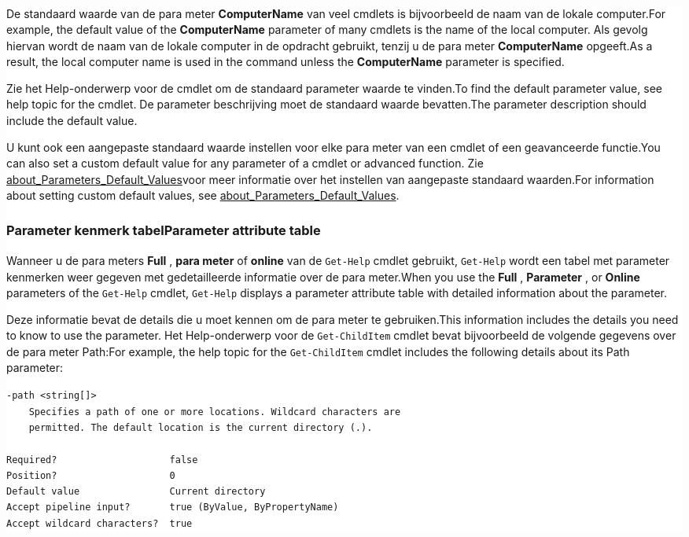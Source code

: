 <span data-ttu-id="15a76-125">De standaard waarde van de para meter **ComputerName** van veel cmdlets is bijvoorbeeld de naam van de lokale computer.</span><span class="sxs-lookup"><span data-stu-id="15a76-125">For example, the default value of the **ComputerName** parameter of many cmdlets is the name of the local computer.</span></span> <span data-ttu-id="15a76-126">Als gevolg hiervan wordt de naam van de lokale computer in de opdracht gebruikt, tenzij u de para meter **ComputerName** opgeeft.</span><span class="sxs-lookup"><span data-stu-id="15a76-126">As a result, the local computer name is used in the command unless the **ComputerName** parameter is specified.</span></span>

<span data-ttu-id="15a76-127">Zie het Help-onderwerp voor de cmdlet om de standaard parameter waarde te vinden.</span><span class="sxs-lookup"><span data-stu-id="15a76-127">To find the default parameter value, see help topic for the cmdlet.</span></span> <span data-ttu-id="15a76-128">De parameter beschrijving moet de standaard waarde bevatten.</span><span class="sxs-lookup"><span data-stu-id="15a76-128">The parameter description should include the default value.</span></span>

<span data-ttu-id="15a76-129">U kunt ook een aangepaste standaard waarde instellen voor elke para meter van een cmdlet of een geavanceerde functie.</span><span class="sxs-lookup"><span data-stu-id="15a76-129">You can also set a custom default value for any parameter of a cmdlet or advanced function.</span></span> <span data-ttu-id="15a76-130">Zie [about_Parameters_Default_Values](about_Parameters_Default_Values.md)voor meer informatie over het instellen van aangepaste standaard waarden.</span><span class="sxs-lookup"><span data-stu-id="15a76-130">For information about setting custom default values, see [about_Parameters_Default_Values](about_Parameters_Default_Values.md).</span></span>

### <a name="parameter-attribute-table"></a><span data-ttu-id="15a76-131">Parameter kenmerk tabel</span><span class="sxs-lookup"><span data-stu-id="15a76-131">Parameter attribute table</span></span>

<span data-ttu-id="15a76-132">Wanneer u de para meters **Full** , **para meter** of **online** van de `Get-Help` cmdlet gebruikt, `Get-Help` wordt een tabel met parameter kenmerken weer gegeven met gedetailleerde informatie over de para meter.</span><span class="sxs-lookup"><span data-stu-id="15a76-132">When you use the **Full** , **Parameter** , or **Online** parameters of the `Get-Help` cmdlet, `Get-Help` displays a parameter attribute table with detailed information about the parameter.</span></span>

<span data-ttu-id="15a76-133">Deze informatie bevat de details die u moet kennen om de para meter te gebruiken.</span><span class="sxs-lookup"><span data-stu-id="15a76-133">This information includes the details you need to know to use the parameter.</span></span>
<span data-ttu-id="15a76-134">Het Help-onderwerp voor de `Get-ChildItem` cmdlet bevat bijvoorbeeld de volgende gegevens over de para meter Path:</span><span class="sxs-lookup"><span data-stu-id="15a76-134">For example, the help topic for the `Get-ChildItem` cmdlet includes the following details about its Path parameter:</span></span>

```
-path <string[]>
    Specifies a path of one or more locations. Wildcard characters are
    permitted. The default location is the current directory (.).

Required?                    false
Position?                    0
Default value                Current directory
Accept pipeline input?       true (ByValue, ByPropertyName)
Accept wildcard characters?  true
```
